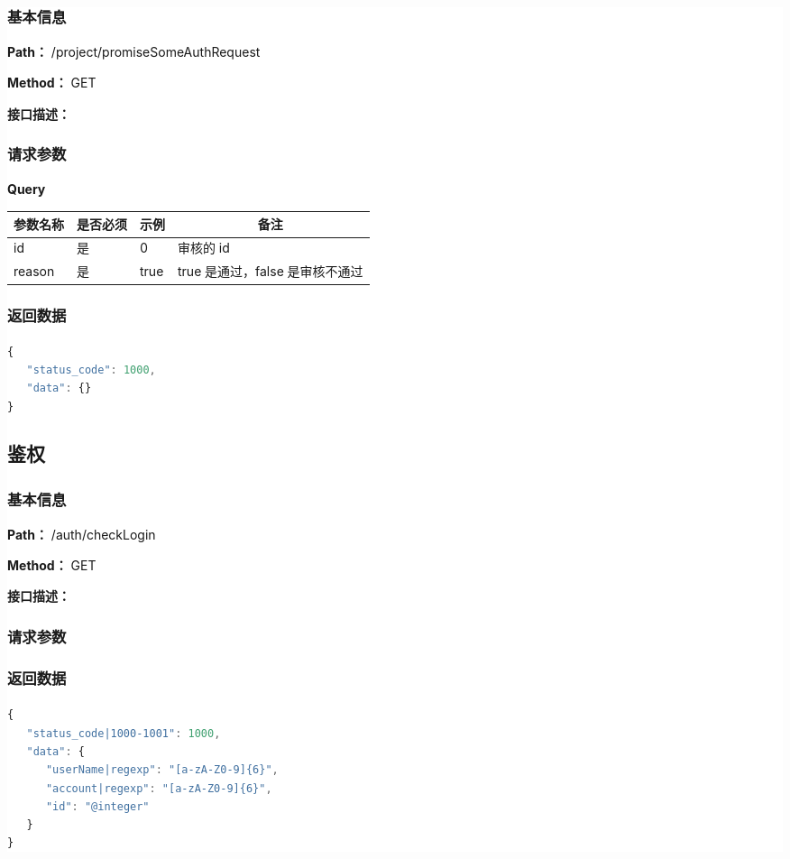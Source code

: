 ### 基本信息

**Path：** /project/promiseSomeAuthRequest

**Method：** GET

**接口描述：**


### 请求参数
**Query**

| 参数名称  |  是否必须 | 示例  | 备注  |
| ------------ | ------------ | ------------ | ------------ |
| id | 是  |  0 |  审核的 id |
| reason | 是  |  true |  true 是通过，false 是审核不通过 |

### 返回数据

```javascript
{
   "status_code": 1000,
   "data": {}
}
```
## 鉴权
<a id=鉴权> </a>
### 基本信息

**Path：** /auth/checkLogin

**Method：** GET

**接口描述：**


### 请求参数

### 返回数据

```javascript
{
   "status_code|1000-1001": 1000,
   "data": {
      "userName|regexp": "[a-zA-Z0-9]{6}",
      "account|regexp": "[a-zA-Z0-9]{6}",
      "id": "@integer"
   }
}
```